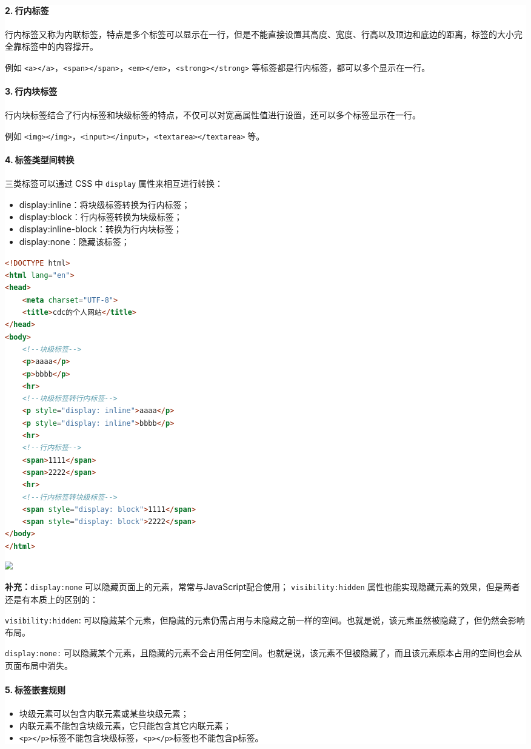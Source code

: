 #### **2. 行内标签**

行内标签又称为内联标签，特点是多个标签可以显示在一行，但是不能直接设置其高度、宽度、行高以及顶边和底边的距离，标签的大小完全靠标签中的内容撑开。

例如 `<a></a>`，`<span></span>`，`<em></em>`，`<strong></strong>` 等标签都是行内标签，都可以多个显示在一行。

#### **3.  行内块标签**

行内块标签结合了行内标签和块级标签的特点，不仅可以对宽高属性值进行设置，还可以多个标签显示在一行。

例如 `<img></img>`，`<input></input>`，`<textarea></textarea>` 等。

#### **4. 标签类型间转换**

三类标签可以通过 CSS 中 `display` 属性来相互进行转换：

- display:inline：将块级标签转换为行内标签；
- display:block：行内标签转换为块级标签；
- display:inline-block：转换为行内块标签；
- display:none：隐藏该标签；

```html
<!DOCTYPE html>
<html lang="en">
<head>
    <meta charset="UTF-8">
    <title>cdc的个人网站</title>
</head>
<body>
	<!--块级标签-->
    <p>aaaa</p>
    <p>bbbb</p>
    <hr>
    <!--块级标签转行内标签-->
    <p style="display: inline">aaaa</p>
    <p style="display: inline">bbbb</p>
    <hr>
    <!--行内标签-->
    <span>1111</span>
    <span>2222</span>
    <hr>
    <!--行内标签转块级标签-->
    <span style="display: block">1111</span>
    <span style="display: block">2222</span>
</body>
</html>
```

<img src="/static/img/HTML专题/tag_transform.png" style="zoom:80%;" /> 

**补充：**`display:none` 可以隐藏页面上的元素，常常与JavaScript配合使用； `visibility:hidden` 属性也能实现隐藏元素的效果，但是两者还是有本质上的区别的：

`visibility:hidden`: 可以隐藏某个元素，但隐藏的元素仍需占用与未隐藏之前一样的空间。也就是说，该元素虽然被隐藏了，但仍然会影响布局。

`display:none:` 可以隐藏某个元素，且隐藏的元素不会占用任何空间。也就是说，该元素不但被隐藏了，而且该元素原本占用的空间也会从页面布局中消失。

#### **5. 标签嵌套规则**

- 块级元素可以包含内联元素或某些块级元素；
- 内联元素不能包含块级元素，它只能包含其它内联元素；
- `<p></p>`标签不能包含块级标签，`<p></p>`标签也不能包含p标签。